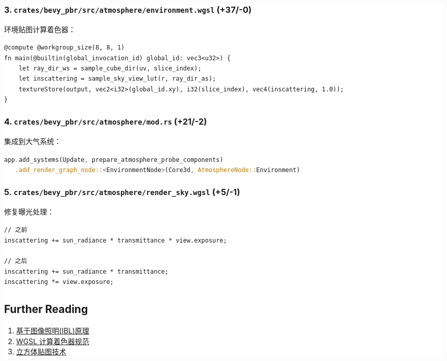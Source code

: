 ### 3. `crates/bevy_pbr/src/atmosphere/environment.wgsl` (+37/-0)
环境贴图计算着色器：
```wgsl
@compute @workgroup_size(8, 8, 1)
fn main(@builtin(global_invocation_id) global_id: vec3<u32>) {
    let ray_dir_ws = sample_cube_dir(uv, slice_index);
    let inscattering = sample_sky_view_lut(r, ray_dir_as);
    textureStore(output, vec2<i32>(global_id.xy), i32(slice_index), vec4(inscattering, 1.0));
}
```

### 4. `crates/bevy_pbr/src/atmosphere/mod.rs` (+21/-2)
集成到大气系统：
```rust
app.add_systems(Update, prepare_atmosphere_probe_components)
   .add_render_graph_node::<EnvironmentNode>(Core3d, AtmosphereNode::Environment)
```

### 5. `crates/bevy_pbr/src/atmosphere/render_sky.wgsl` (+5/-1)
修复曝光处理：
```wgsl
// 之前
inscattering += sun_radiance * transmittance * view.exposure;

// 之后
inscattering += sun_radiance * transmittance;
inscattering *= view.exposure;
```

## Further Reading
1. [基于图像照明(IBL)原理](https://learnopengl.com/PBR/IBL)
2. [WGSL 计算着色器规范](https://www.w3.org/TR/WGSL/#compute-shaders)
3. [立方体贴图技术](https://jaxry.github.io/panorama-to-cubemap/)